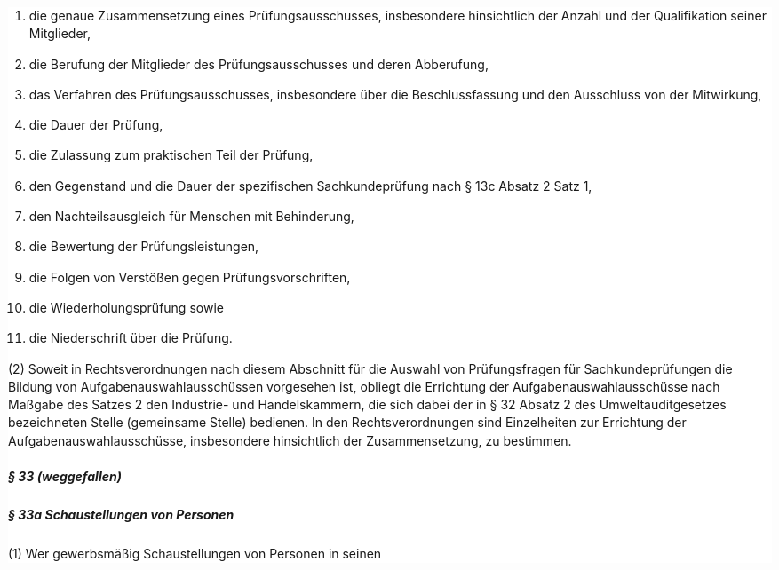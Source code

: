 1.  die genaue Zusammensetzung eines Prüfungsausschusses, insbesondere
    hinsichtlich der Anzahl und der Qualifikation seiner Mitglieder,


2.  die Berufung der Mitglieder des Prüfungsausschusses und deren
    Abberufung,


3.  das Verfahren des Prüfungsausschusses, insbesondere über die
    Beschlussfassung und den Ausschluss von der Mitwirkung,


4.  die Dauer der Prüfung,


5.  die Zulassung zum praktischen Teil der Prüfung,


6.  den Gegenstand und die Dauer der spezifischen Sachkundeprüfung nach §
    13c Absatz 2 Satz 1,


7.  den Nachteilsausgleich für Menschen mit Behinderung,


8.  die Bewertung der Prüfungsleistungen,


9.  die Folgen von Verstößen gegen Prüfungsvorschriften,


10. die Wiederholungsprüfung sowie


11. die Niederschrift über die Prüfung.




(2) Soweit in Rechtsverordnungen nach diesem Abschnitt für die Auswahl
von Prüfungsfragen für Sachkundeprüfungen die Bildung von
Aufgabenauswahlausschüssen vorgesehen ist, obliegt die Errichtung der
Aufgabenauswahlausschüsse nach Maßgabe des Satzes 2 den Industrie- und
Handelskammern, die sich dabei der in § 32 Absatz 2 des
Umweltauditgesetzes bezeichneten Stelle (gemeinsame Stelle) bedienen.
In den Rechtsverordnungen sind Einzelheiten zur Errichtung der
Aufgabenauswahlausschüsse, insbesondere hinsichtlich der
Zusammensetzung, zu bestimmen.


##### § 33 (weggefallen)



##### § 33a Schaustellungen von Personen

(1) Wer gewerbsmäßig Schaustellungen von Personen in seinen
